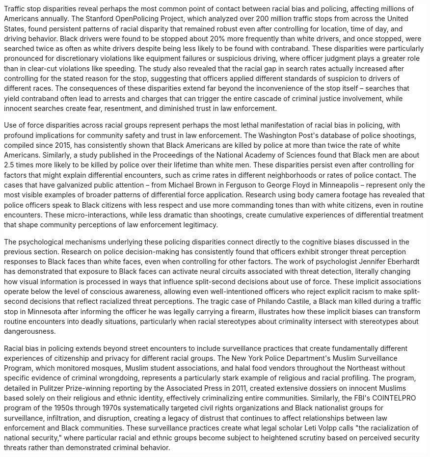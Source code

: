 Traffic stop disparities reveal perhaps the most common point of contact between racial bias and policing, affecting millions of Americans annually. The Stanford OpenPolicing Project, which analyzed over 200 million traffic stops from across the United States, found persistent patterns of racial disparity that remained robust even after controlling for location, time of day, and driving behavior. Black drivers were found to be stopped about 20% more frequently than white drivers, and once stopped, were searched twice as often as white drivers despite being less likely to be found with contraband. These disparities were particularly pronounced for discretionary violations like equipment failures or suspicious driving, where officer judgment plays a greater role than in clear-cut violations like speeding. The study also revealed that the racial gap in search rates actually increased after controlling for the stated reason for the stop, suggesting that officers applied different standards of suspicion to drivers of different races. The consequences of these disparities extend far beyond the inconvenience of the stop itself – searches that yield contraband often lead to arrests and charges that can trigger the entire cascade of criminal justice involvement, while innocent searches create fear, resentment, and diminished trust in law enforcement.

Use of force disparities across racial groups represent perhaps the most lethal manifestation of racial bias in policing, with profound implications for community safety and trust in law enforcement. The Washington Post's database of police shootings, compiled since 2015, has consistently shown that Black Americans are killed by police at more than twice the rate of white Americans. Similarly, a study published in the Proceedings of the National Academy of Sciences found that Black men are about 2.5 times more likely to be killed by police over their lifetime than white men. These disparities persist even after controlling for factors that might explain differential encounters, such as crime rates in different neighborhoods or rates of police contact. The cases that have galvanized public attention – from Michael Brown in Ferguson to George Floyd in Minneapolis – represent only the most visible examples of broader patterns of differential force application. Research using body camera footage has revealed that police officers speak to Black citizens with less respect and use more commanding tones than with white citizens, even in routine encounters. These micro-interactions, while less dramatic than shootings, create cumulative experiences of differential treatment that shape community perceptions of law enforcement legitimacy.

The psychological mechanisms underlying these policing disparities connect directly to the cognitive biases discussed in the previous section. Research on police decision-making has consistently found that officers exhibit stronger threat perception responses to Black faces than white faces, even when controlling for other factors. The work of psychologist Jennifer Eberhardt has demonstrated that exposure to Black faces can activate neural circuits associated with threat detection, literally changing how visual information is processed in ways that influence split-second decisions about use of force. These implicit associations operate below the level of conscious awareness, allowing even well-intentioned officers who reject explicit racism to make split-second decisions that reflect racialized threat perceptions. The tragic case of Philando Castile, a Black man killed during a traffic stop in Minnesota after informing the officer he was legally carrying a firearm, illustrates how these implicit biases can transform routine encounters into deadly situations, particularly when racial stereotypes about criminality intersect with stereotypes about dangerousness.

Racial bias in policing extends beyond street encounters to include surveillance practices that create fundamentally different experiences of citizenship and privacy for different racial groups. The New York Police Department's Muslim Surveillance Program, which monitored mosques, Muslim student associations, and halal food vendors throughout the Northeast without specific evidence of criminal wrongdoing, represents a particularly stark example of religious and racial profiling. The program, detailed in Pulitzer Prize-winning reporting by the Associated Press in 2011, created extensive dossiers on innocent Muslims based solely on their religious and ethnic identity, effectively criminalizing entire communities. Similarly, the FBI's COINTELPRO program of the 1950s through 1970s systematically targeted civil rights organizations and Black nationalist groups for surveillance, infiltration, and disruption, creating a legacy of distrust that continues to affect relationships between law enforcement and Black communities. These surveillance practices create what legal scholar Leti Volpp calls "the racialization of national security," where particular racial and ethnic groups become subject to heightened scrutiny based on perceived security threats rather than demonstrated criminal behavior.
